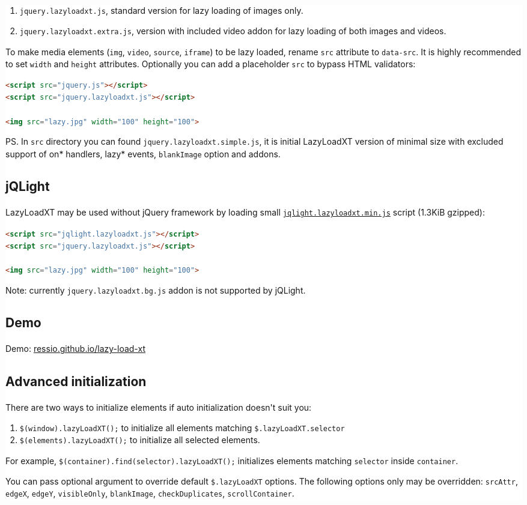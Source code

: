 1. `jquery.lazyloadxt.js`, standard version for lazy loading of images only.

2. `jquery.lazyloadxt.extra.js`, version with included video addon for lazy loading of both images and videos.

To make media elements (`img`, `video`, `source`, `iframe`) to be lazy loaded, rename `src` attribute to `data-src`.
It is highly recommended to set `width` and `height` attributes. Optionally you can add a placeholder `src` to bypass
HTML validators:

```html
<script src="jquery.js"></script>
<script src="jquery.lazyloadxt.js"></script>

<img src="lazy.jpg" width="100" height="100">
```

PS. In `src` directory you can found `jquery.lazyloadxt.simple.js`, it is initial LazyLoadXT version of minimal size
with excluded support of on* handlers, lazy* events, `blankImage` option and addons.


## jQLight

LazyLoadXT may be used without jQuery framework by loading small
[`jqlight.lazyloadxt.min.js`](https://raw.github.com/ressio/lazy-load-xt/master/dist/jqlight.lazyloadxt.min.js) script
(1.3KiB gzipped):

```html
<script src="jqlight.lazyloadxt.js"></script>
<script src="jquery.lazyloadxt.js"></script>

<img src="lazy.jpg" width="100" height="100">
```

Note: currently `jquery.lazyloadxt.bg.js` addon is not supported by jQLight.

## Demo

Demo: [ressio.github.io/lazy-load-xt](http://ressio.github.io/lazy-load-xt)


## Advanced initialization

There are two ways to initialize elements if auto initialization doesn't suit you:

1. `$(window).lazyLoadXT();` to initialize all elements matching `$.lazyLoadXT.selector`
2. `$(elements).lazyLoadXT();` to initialize all selected elements.

For example, `$(container).find(selector).lazyLoadXT();` initializes elements matching `selector` inside `container`.

You can pass optional argument to override default `$.lazyLoadXT` options. The following options only may be overridden:
`srcAttr`, `edgeX`, `edgeY`, `visibleOnly`, `blankImage`, `checkDuplicates`, `scrollContainer`.
